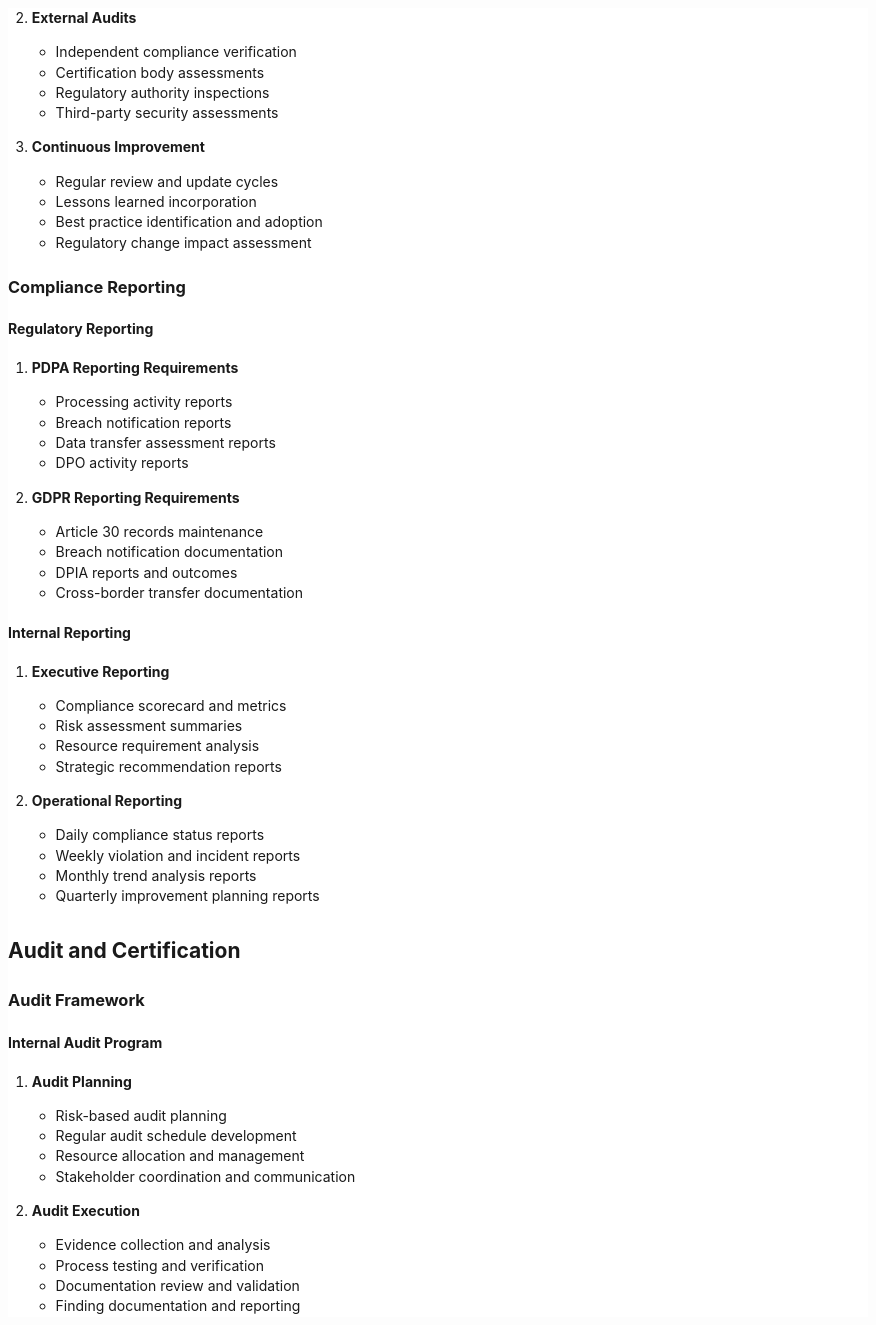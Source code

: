 2. **External Audits**
   - Independent compliance verification
   - Certification body assessments
   - Regulatory authority inspections
   - Third-party security assessments

3. **Continuous Improvement**
   - Regular review and update cycles
   - Lessons learned incorporation
   - Best practice identification and adoption
   - Regulatory change impact assessment

### Compliance Reporting

#### Regulatory Reporting
1. **PDPA Reporting Requirements**
   - Processing activity reports
   - Breach notification reports
   - Data transfer assessment reports
   - DPO activity reports

2. **GDPR Reporting Requirements**
   - Article 30 records maintenance
   - Breach notification documentation
   - DPIA reports and outcomes
   - Cross-border transfer documentation

#### Internal Reporting
1. **Executive Reporting**
   - Compliance scorecard and metrics
   - Risk assessment summaries
   - Resource requirement analysis
   - Strategic recommendation reports

2. **Operational Reporting**
   - Daily compliance status reports
   - Weekly violation and incident reports
   - Monthly trend analysis reports
   - Quarterly improvement planning reports

## Audit and Certification

### Audit Framework

#### Internal Audit Program
1. **Audit Planning**
   - Risk-based audit planning
   - Regular audit schedule development
   - Resource allocation and management
   - Stakeholder coordination and communication

2. **Audit Execution**
   - Evidence collection and analysis
   - Process testing and verification
   - Documentation review and validation
   - Finding documentation and reporting
